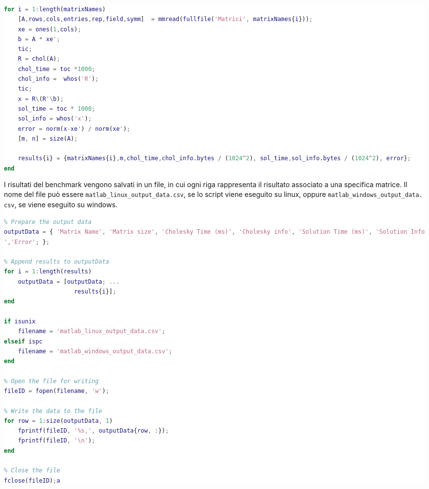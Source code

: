 ```matlab
for i = 1:length(matrixNames)
    [A,rows,cols,entries,rep,field,symm]  = mmread(fullfile('Matrici', matrixNames{i}));
    xe = ones(1,cols);
    b = A * xe';
    tic;
    R = chol(A);
    chol_time = toc *1000;
    chol_info =  whos('R');
    tic;
    x = R\(R'\b);
    sol_time = toc * 1000;
    sol_info = whos('x');
    error = norm(x-xe') / norm(xe');
    [m, n] = size(A);

    results{i} = {matrixNames{i},m,chol_time,chol_info.bytes / (1024^2), sol_time,sol_info.bytes / (1024^2), error};
end
```


I risultati del benchmark vengono salvati in un file, in cui ogni riga rappresenta il risultato associato a una specifica matrice.  Il nome del file può essere `matlab_linux_output_data.csv`, se lo script viene eseguito su linux, oppure `matlab_windows_output_data.csv`, se  viene eseguito su windows.


```matlab
% Prepare the output data
outputData = { 'Matrix Name', 'Matrix size', 'Cholesky Time (ms)', 'Cholesky info', 'Solution Time (ms)', 'Solution Info ','Error'; };

% Append results to outputData
for i = 1:length(results)
    outputData = [outputData; ...
                    results{i}];
end

if isunix
    filename = 'matlab_linux_output_data.csv';
elseif ispc
    filename = 'matlab_windows_output_data.csv';
end

% Open the file for writing
fileID = fopen(filename, 'w');

% Write the data to the file
for row = 1:size(outputData, 1)
    fprintf(fileID, '%s,', outputData{row, :});
    fprintf(fileID, '\n');
end

% Close the file
fclose(fileID);a
```
